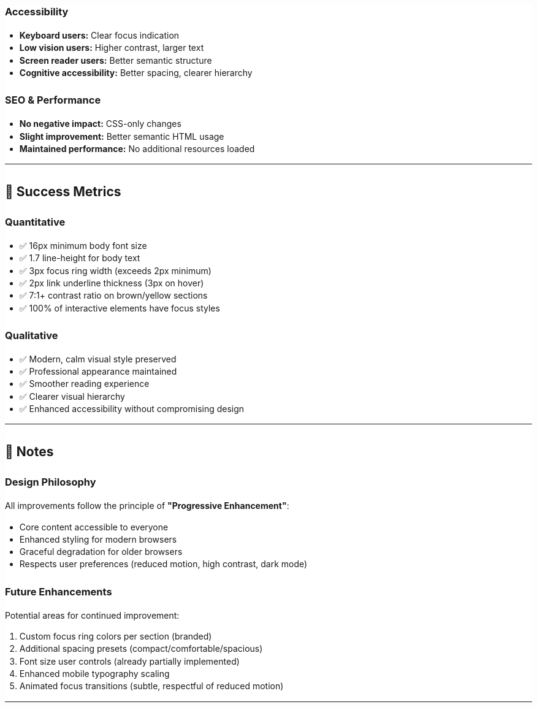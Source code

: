 ### Accessibility
- **Keyboard users:** Clear focus indication
- **Low vision users:** Higher contrast, larger text
- **Screen reader users:** Better semantic structure
- **Cognitive accessibility:** Better spacing, clearer hierarchy

### SEO & Performance
- **No negative impact:** CSS-only changes
- **Slight improvement:** Better semantic HTML usage
- **Maintained performance:** No additional resources loaded

---

## 🎯 Success Metrics

### Quantitative
- ✅ 16px minimum body font size
- ✅ 1.7 line-height for body text
- ✅ 3px focus ring width (exceeds 2px minimum)
- ✅ 2px link underline thickness (3px on hover)
- ✅ 7:1+ contrast ratio on brown/yellow sections
- ✅ 100% of interactive elements have focus styles

### Qualitative
- ✅ Modern, calm visual style preserved
- ✅ Professional appearance maintained
- ✅ Smoother reading experience
- ✅ Clearer visual hierarchy
- ✅ Enhanced accessibility without compromising design

---

## 📝 Notes

### Design Philosophy
All improvements follow the principle of **"Progressive Enhancement"**:
- Core content accessible to everyone
- Enhanced styling for modern browsers
- Graceful degradation for older browsers
- Respects user preferences (reduced motion, high contrast, dark mode)

### Future Enhancements
Potential areas for continued improvement:
1. Custom focus ring colors per section (branded)
2. Additional spacing presets (compact/comfortable/spacious)
3. Font size user controls (already partially implemented)
4. Enhanced mobile typography scaling
5. Animated focus transitions (subtle, respectful of reduced motion)

---